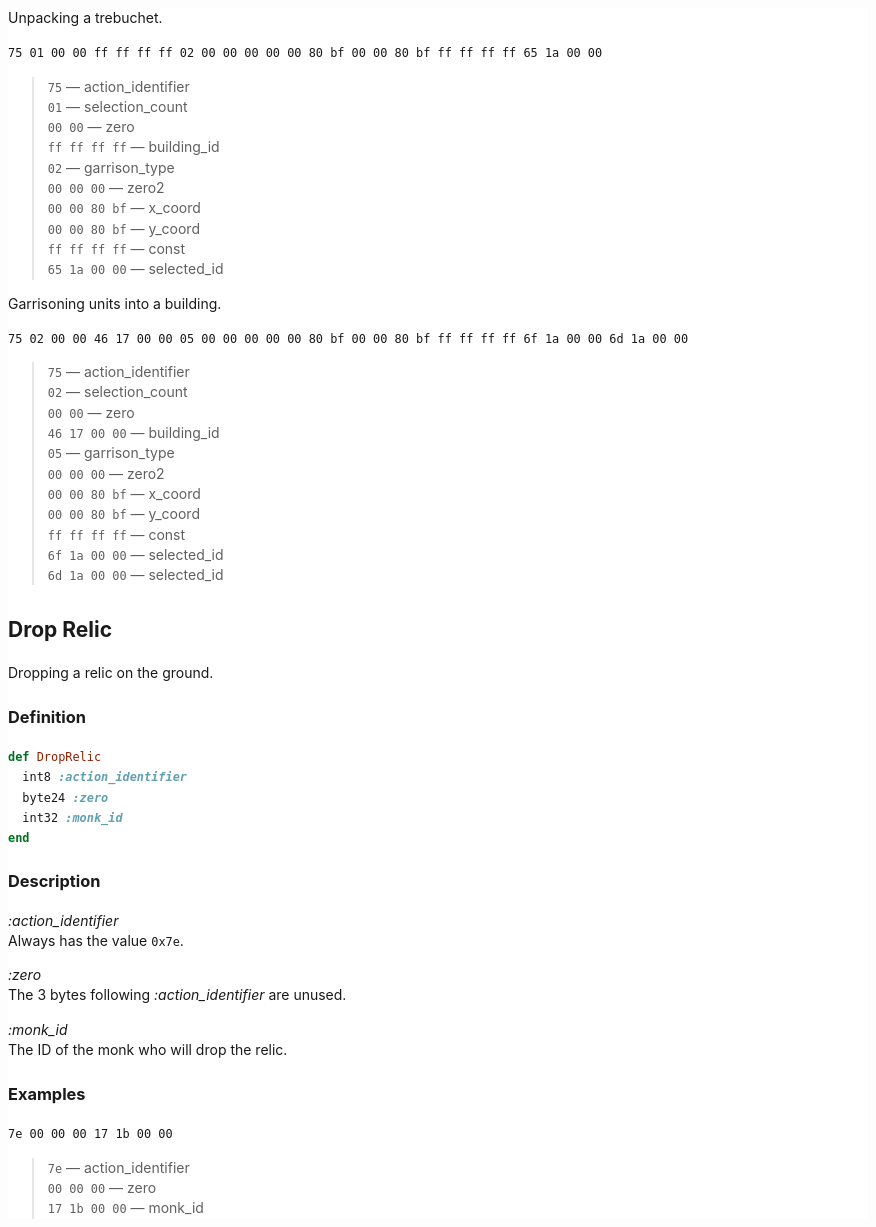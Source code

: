 Unpacking a trebuchet.

`75 01 00 00 ff ff ff ff 02 00 00 00 00 00 80 bf 00 00 80 bf ff ff ff ff 65 1a 00 00`

>`75` &mdash; action_identifier<br/>
>`01` &mdash; selection_count<br/>
>`00 00` &mdash; zero<br/>
>`ff ff ff ff` &mdash; building_id<br/>
>`02` &mdash; garrison_type<br/>
>`00 00 00` &mdash; zero2<br/>
>`00 00 80 bf` &mdash; x_coord<br/>
>`00 00 80 bf` &mdash; y_coord<br/>
>`ff ff ff ff` &mdash; const<br/>
>`65 1a 00 00` &mdash; selected_id

Garrisoning units into a building.

`75 02 00 00 46 17 00 00 05 00 00 00 00 00 80 bf 00 00 80 bf ff ff ff ff 6f 1a 00 00 6d 1a 00 00`

>`75` &mdash; action_identifier<br/>
>`02` &mdash; selection_count<br/>
>`00 00` &mdash; zero<br/>
>`46 17 00 00` &mdash; building_id<br/>
>`05` &mdash; garrison_type<br/>
>`00 00 00` &mdash; zero2<br/>
>`00 00 80 bf` &mdash; x_coord<br/>
>`00 00 80 bf` &mdash; y_coord<br/>
>`ff ff ff ff` &mdash; const<br/>
>`6f 1a 00 00` &mdash; selected_id<br/>
>`6d 1a 00 00` &mdash; selected_id

## Drop Relic

Dropping a relic on the ground.

### Definition

```ruby
def DropRelic
  int8 :action_identifier
  byte24 :zero
  int32 :monk_id
end
```

### Description

*:action_identifier*<br/>
Always has the value `0x7e`.

*:zero*<br/>
The 3 bytes following *:action_identifier* are unused.

*:monk_id*<br/>
The ID of the monk who will drop the relic.

### Examples

`7e 00 00 00 17 1b 00 00`

>`7e` &mdash; action_identifier<br/>
>`00 00 00` &mdash; zero<br/>
>`17 1b 00 00` &mdash; monk_id
